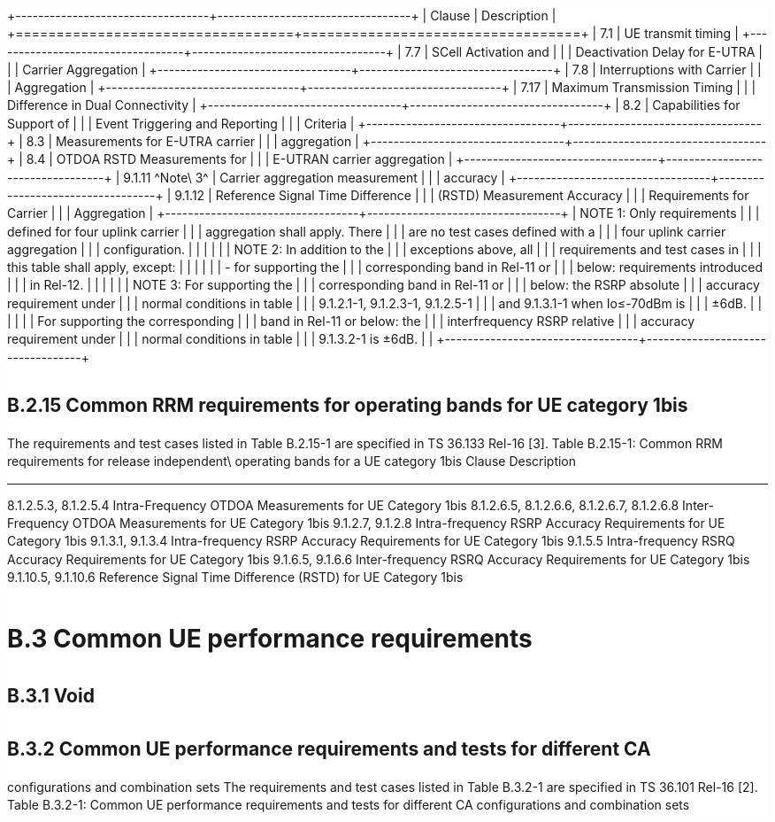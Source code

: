 +----------------------------------+----------------------------------+ | Clause | Description | +==================================+==================================+ | 7.1 | UE transmit timing | +----------------------------------+----------------------------------+ | 7.7 | SCell Activation and | | | Deactivation Delay for E-UTRA | | | Carrier Aggregation | +----------------------------------+----------------------------------+ | 7.8 | Interruptions with Carrier | | | Aggregation | +----------------------------------+----------------------------------+ | 7.17 | Maximum Transmission Timing | | | Difference in Dual Connectivity | +----------------------------------+----------------------------------+ | 8.2 | Capabilities for Support of | | | Event Triggering and Reporting | | | Criteria | +----------------------------------+----------------------------------+ | 8.3 | Measurements for E-UTRA carrier | | | aggregation | +----------------------------------+----------------------------------+ | 8.4 | OTDOA RSTD Measurements for | | | E-UTRAN carrier aggregation | +----------------------------------+----------------------------------+ | 9.1.11 ^Note\ 3^ | Carrier aggregation measurement | | | accuracy | +----------------------------------+----------------------------------+ | 9.1.12 | Reference Signal Time Difference | | | (RSTD) Measurement Accuracy | | | Requirements for Carrier | | | Aggregation | +----------------------------------+----------------------------------+ | NOTE 1: Only requirements | | | defined for four uplink carrier | | | aggregation shall apply. There | | | are no test cases defined with a | | | four uplink carrier aggregation | | | configuration. | | | | | | NOTE 2: In addition to the | | | exceptions above, all | | | requirements and test cases in | | | this table shall apply, except: | | | | | | - for supporting the | | | corresponding band in Rel-11 or | | | below: requirements introduced | | | in Rel-12. | | | | | | NOTE 3: For supporting the | | | corresponding band in Rel-11 or | | | below: the RSRP absolute | | | accuracy requirement under | | | normal conditions in table | | | 9.1.2.1-1, 9.1.2.3-1, 9.1.2.5-1 | | | and 9.1.3.1-1 when Io≤-70dBm is | | | ±6dB. | | | | | | For supporting the corresponding | | | band in Rel-11 or below: the | | | interfrequency RSRP relative | | | accuracy requirement under | | | normal conditions in table | | | 9.1.3.2-1 is ±6dB. | | +----------------------------------+----------------------------------+
## B.2.15 Common RRM requirements for operating bands for UE category 1bis
The requirements and test cases listed in Table B.2.15-1 are specified in TS
36.133 Rel-16 [3].
Table B.2.15-1: Common RRM requirements for release independent\ operating
bands for a UE category 1bis
Clause Description
* * *
8.1.2.5.3, 8.1.2.5.4 Intra-Frequency OTDOA Measurements for UE Category 1bis
8.1.2.6.5, 8.1.2.6.6, 8.1.2.6.7, 8.1.2.6.8 Inter-Frequency OTDOA Measurements
for UE Category 1bis 9.1.2.7, 9.1.2.8 Intra-frequency RSRP Accuracy
Requirements for UE Category 1bis 9.1.3.1, 9.1.3.4 Intra-frequency RSRP
Accuracy Requirements for UE Category 1bis 9.1.5.5 Intra-frequency RSRQ
Accuracy Requirements for UE Category 1bis 9.1.6.5, 9.1.6.6 Inter-frequency
RSRQ Accuracy Requirements for UE Category 1bis 9.1.10.5, 9.1.10.6 Reference
Signal Time Difference (RSTD) for UE Category 1bis
# B.3 Common UE performance requirements
## B.3.1 Void
## B.3.2 Common UE performance requirements and tests for different CA
configurations and combination sets
The requirements and test cases listed in Table B.3.2-1 are specified in TS
36.101 Rel-16 [2].
Table B.3.2-1: Common UE performance requirements and tests for different CA
configurations and combination sets